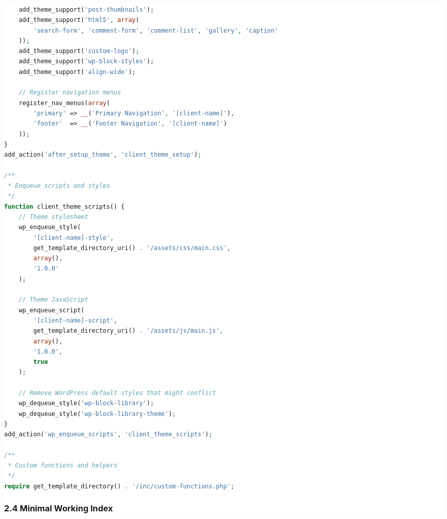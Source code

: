 ```php
    add_theme_support('post-thumbnails');
    add_theme_support('html5', array(
        'search-form', 'comment-form', 'comment-list', 'gallery', 'caption'
    ));
    add_theme_support('custom-logo');
    add_theme_support('wp-block-styles');
    add_theme_support('align-wide');
    
    // Register navigation menus
    register_nav_menus(array(
        'primary' => __('Primary Navigation', '[client-name]'),
        'footer'  => __('Footer Navigation', '[client-name]')
    ));
}
add_action('after_setup_theme', 'client_theme_setup');

/**
 * Enqueue scripts and styles
 */
function client_theme_scripts() {
    // Theme stylesheet
    wp_enqueue_style(
        '[client-name]-style',
        get_template_directory_uri() . '/assets/css/main.css',
        array(),
        '1.0.0'
    );
    
    // Theme JavaScript
    wp_enqueue_script(
        '[client-name]-script',
        get_template_directory_uri() . '/assets/js/main.js',
        array(),
        '1.0.0',
        true
    );
    
    // Remove WordPress default styles that might conflict
    wp_dequeue_style('wp-block-library');
    wp_dequeue_style('wp-block-library-theme');
}
add_action('wp_enqueue_scripts', 'client_theme_scripts');

/**
 * Custom functions and helpers
 */
require get_template_directory() . '/inc/custom-functions.php';
```

### 2.4 Minimal Working Index
